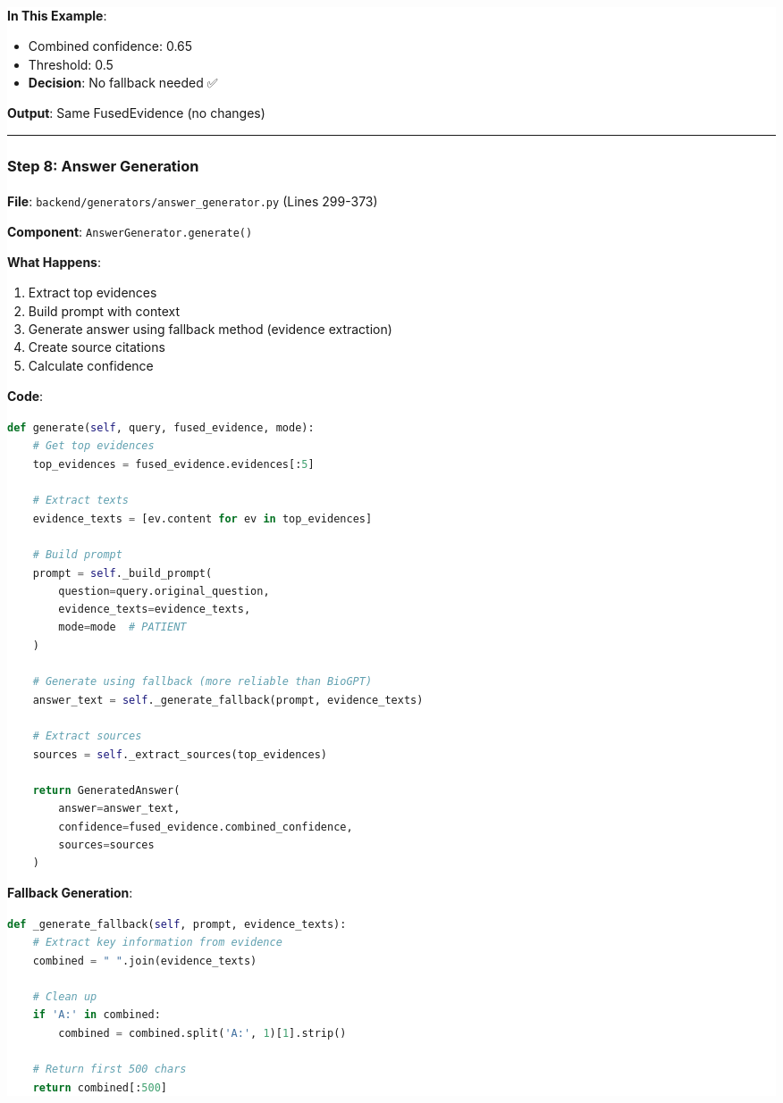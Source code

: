 **In This Example**:
- Combined confidence: 0.65
- Threshold: 0.5
- **Decision**: No fallback needed ✅

**Output**: Same FusedEvidence (no changes)

---

### **Step 8: Answer Generation**
**File**: `backend/generators/answer_generator.py` (Lines 299-373)

**Component**: `AnswerGenerator.generate()`

**What Happens**:
1. Extract top evidences
2. Build prompt with context
3. Generate answer using fallback method (evidence extraction)
4. Create source citations
5. Calculate confidence

**Code**:
```python
def generate(self, query, fused_evidence, mode):
    # Get top evidences
    top_evidences = fused_evidence.evidences[:5]
    
    # Extract texts
    evidence_texts = [ev.content for ev in top_evidences]
    
    # Build prompt
    prompt = self._build_prompt(
        question=query.original_question,
        evidence_texts=evidence_texts,
        mode=mode  # PATIENT
    )
    
    # Generate using fallback (more reliable than BioGPT)
    answer_text = self._generate_fallback(prompt, evidence_texts)
    
    # Extract sources
    sources = self._extract_sources(top_evidences)
    
    return GeneratedAnswer(
        answer=answer_text,
        confidence=fused_evidence.combined_confidence,
        sources=sources
    )
```

**Fallback Generation**:
```python
def _generate_fallback(self, prompt, evidence_texts):
    # Extract key information from evidence
    combined = " ".join(evidence_texts)
    
    # Clean up
    if 'A:' in combined:
        combined = combined.split('A:', 1)[1].strip()
    
    # Return first 500 chars
    return combined[:500]
```
